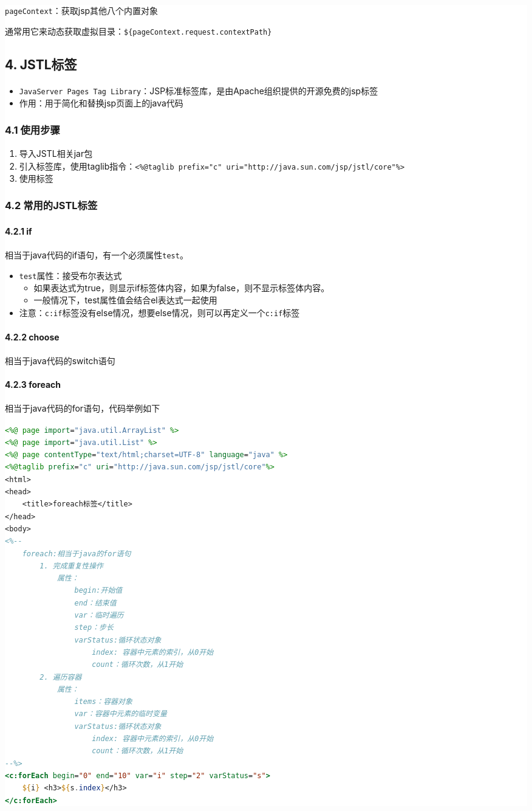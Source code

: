 `pageContext`：获取jsp其他八个内置对象

通常用它来动态获取虚拟目录：`${pageContext.request.contextPath}`

## 4. JSTL标签

- `JavaServer Pages Tag Library`：JSP标准标签库，是由Apache组织提供的开源免费的jsp标签
- 作用：用于简化和替换jsp页面上的java代码

### 4.1 使用步骤

1. 导入JSTL相关jar包
2. 引入标签库，使用taglib指令：`<%@taglib prefix="c" uri="http://java.sun.com/jsp/jstl/core"%>`
3. 使用标签

### 4.2 常用的JSTL标签

#### 4.2.1 if

相当于java代码的if语句，有一个必须属性`test`。

- `test`属性：接受布尔表达式
  - 如果表达式为true，则显示if标签体内容，如果为false，则不显示标签体内容。
  - 一般情况下，test属性值会结合el表达式一起使用
- 注意：`c:if`标签没有else情况，想要else情况，则可以再定义一个`c:if`标签

#### 4.2.2 choose

相当于java代码的switch语句

#### 4.2.3 foreach

相当于java代码的for语句，代码举例如下

```jsp
<%@ page import="java.util.ArrayList" %>
<%@ page import="java.util.List" %>
<%@ page contentType="text/html;charset=UTF-8" language="java" %>
<%@taglib prefix="c" uri="http://java.sun.com/jsp/jstl/core"%>
<html>
<head>
    <title>foreach标签</title>
</head>
<body>
<%--
    foreach:相当于java的for语句
        1. 完成重复性操作
            属性：
                begin:开始值
                end：结束值
                var：临时遍历
                step：步长
                varStatus:循环状态对象
                    index: 容器中元素的索引，从0开始
                    count：循环次数，从1开始
        2. 遍历容器
            属性：
                items：容器对象
                var：容器中元素的临时变量
                varStatus:循环状态对象
                    index: 容器中元素的索引，从0开始
                    count：循环次数，从1开始
--%>
<c:forEach begin="0" end="10" var="i" step="2" varStatus="s">
    ${i} <h3>${s.index}</h3>
</c:forEach>
```